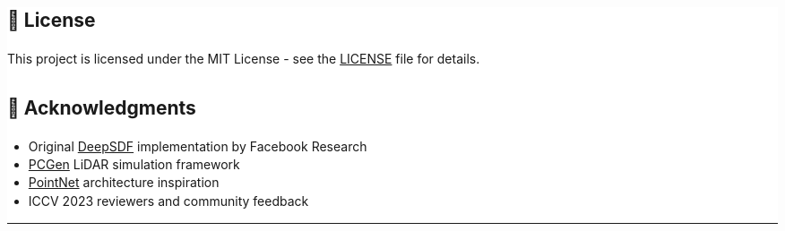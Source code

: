 ## 📜 License

This project is licensed under the MIT License - see the [LICENSE](LICENSE) file for details.

## 🙏 Acknowledgments

- Original [DeepSDF](https://github.com/facebookresearch/DeepSDF) implementation by Facebook Research
- [PCGen](https://github.com/your-repo/pcgen) LiDAR simulation framework
- [PointNet](https://github.com/charlesq34/pointnet) architecture inspiration
- ICCV 2023 reviewers and community feedback

---


